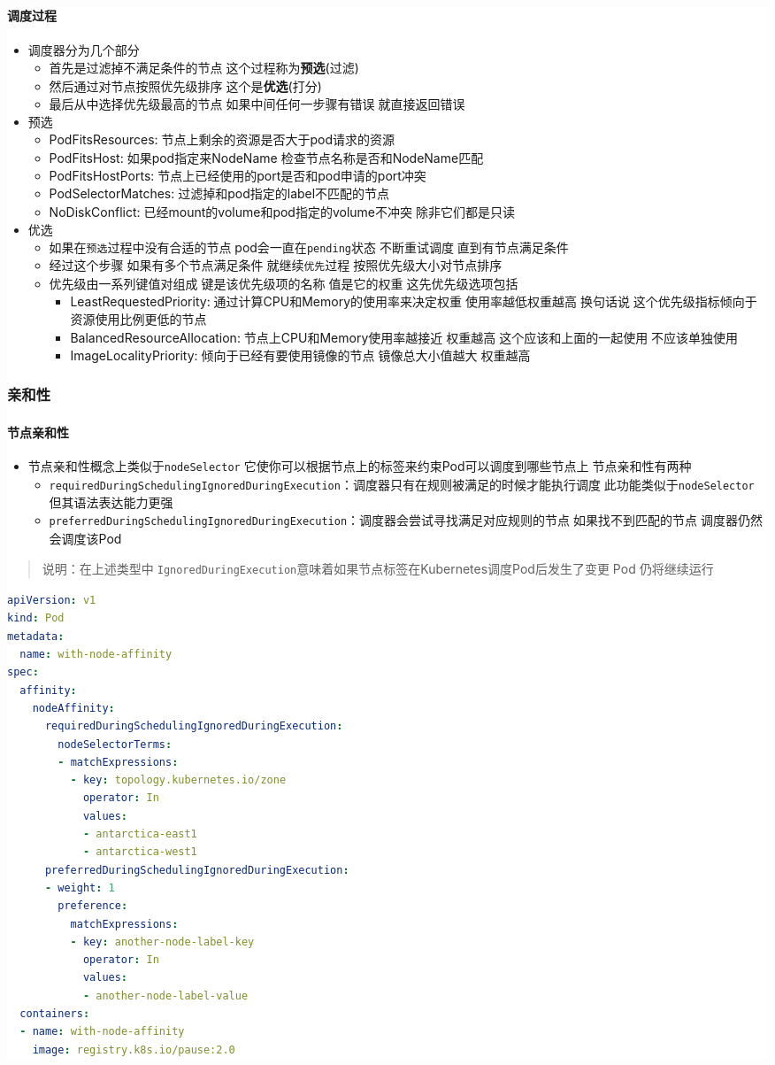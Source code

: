 #### 调度过程

- 调度器分为几个部分
  - 首先是过滤掉不满足条件的节点 这个过程称为**预选**(过滤)
  - 然后通过对节点按照优先级排序 这个是**优选**(打分)
  - 最后从中选择优先级最高的节点 如果中间任何一步骤有错误 就直接返回错误
- 预选
  - PodFitsResources: 节点上剩余的资源是否大于pod请求的资源
  - PodFitsHost: 如果pod指定来NodeName 检查节点名称是否和NodeName匹配
  - PodFitsHostPorts: 节点上已经使用的port是否和pod申请的port冲突
  - PodSelectorMatches: 过滤掉和pod指定的label不匹配的节点
  - NoDiskConflict: 已经mount的volume和pod指定的volume不冲突 除非它们都是只读
- 优选
  - 如果在`预选`过程中没有合适的节点 pod会一直在`pending`状态 不断重试调度 直到有节点满足条件
  - 经过这个步骤 如果有多个节点满足条件 就继续`优先`过程 按照优先级大小对节点排序
  - 优先级由一系列键值对组成 键是该优先级项的名称 值是它的权重 这先优先级选项包括
    - LeastRequestedPriority: 通过计算CPU和Memory的使用率来决定权重 使用率越低权重越高 换句话说 这个优先级指标倾向于资源使用比例更低的节点
    - BalancedResourceAllocation: 节点上CPU和Memory使用率越接近 权重越高 这个应该和上面的一起使用 不应该单独使用
    - ImageLocalityPriority: 倾向于已经有要使用镜像的节点 镜像总大小值越大 权重越高

### 亲和性

#### 节点亲和性

- 节点亲和性概念上类似于`nodeSelector` 它使你可以根据节点上的标签来约束Pod可以调度到哪些节点上 节点亲和性有两种
  - `requiredDuringSchedulingIgnoredDuringExecution`：调度器只有在规则被满足的时候才能执行调度 此功能类似于`nodeSelector` 但其语法表达能力更强
  - `preferredDuringSchedulingIgnoredDuringExecution`：调度器会尝试寻找满足对应规则的节点 如果找不到匹配的节点 调度器仍然会调度该Pod

> 说明：在上述类型中 `IgnoredDuringExecution`意味着如果节点标签在Kubernetes调度Pod后发生了变更 Pod 仍将继续运行

```yaml
apiVersion: v1
kind: Pod
metadata:
  name: with-node-affinity
spec:
  affinity:
    nodeAffinity:
      requiredDuringSchedulingIgnoredDuringExecution:
        nodeSelectorTerms:
        - matchExpressions:
          - key: topology.kubernetes.io/zone
            operator: In
            values:
            - antarctica-east1
            - antarctica-west1
      preferredDuringSchedulingIgnoredDuringExecution:
      - weight: 1
        preference:
          matchExpressions:
          - key: another-node-label-key
            operator: In
            values:
            - another-node-label-value
  containers:
  - name: with-node-affinity
    image: registry.k8s.io/pause:2.0

```
